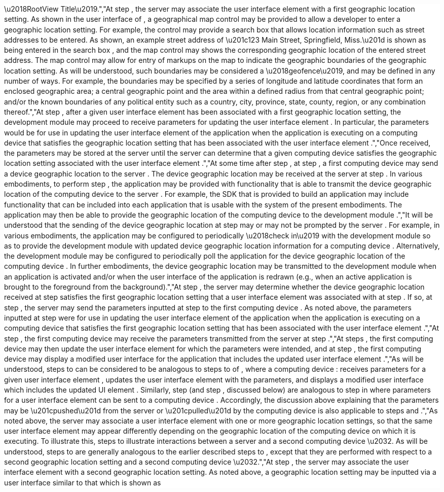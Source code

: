 \u2018RootView Title\u2019.","At step , the server  may associate the user interface element with a first geographic location setting. As shown in the user interface  of , a geographical map control  may be provided to allow a developer to enter a geographic location setting. For example, the control  may provide a search box  that allows location information such as street addresses to be entered. As shown, an example street address of \u201c123 Main Street, Springfield, Miss.\u201d is shown as being entered in the search box , and the map control may  shows the corresponding geographic location of the entered street address. The map control  may allow for entry of markups on the map to indicate the geographic boundaries of the geographic location setting. As will be understood, such boundaries may be considered a \u2018geofence\u2019, and may be defined in any number of ways. For example, the boundaries may be specified by a series of longitude and latitude coordinates that form an enclosed geographic area; a central geographic point and the area within a defined radius from that central geographic point; and\/or the known boundaries of any political entity such as a country, city, province, state, county, region, or any combination thereof.","At step , after a given user interface element  has been associated with a first geographic location setting, the development module  may proceed to receive parameters for updating the user interface element . In particular, the parameters would be for use in updating the user interface element  of the application  when the application is executing on a computing device  that satisfies the geographic location setting that has been associated with the user interface element .","Once received, the parameters may be stored at the server  until the server  can determine that a given computing device  satisfies the geographic location setting associated with the user interface element .","At some time after step , at step , a first computing device  may send a device geographic location to the server . The device geographic location may be received at the server at step . In various embodiments, to perform step , the application  may be provided with functionality that is able to transmit the device geographic location of the computing device  to the server . For example, the SDK  that is provided to build an application  may include functionality that can be included into each application  that is usable with the system  of the present embodiments. The application  may then be able to provide the geographic location of the computing device  to the development module .","It will be understood that the sending of the device geographic location at step  may or may not be prompted by the server . For example, in various embodiments, the application  may be configured to periodically \u2018check in\u2019 with the development module  so as to provide the development module  with updated device geographic location information for a computing device . Alternatively, the development module  may be configured to periodically poll the application  for the device geographic location of the computing device . In further embodiments, the device geographic location may be transmitted to the development module  when an application  is activated and\/or when the user interface  of the application is redrawn (e.g., when an active application  is brought to the foreground from the background).","At step , the server  may determine whether the device geographic location received at step  satisfies the first geographic location setting that a user interface element  was associated with at step . If so, at step , the server may send the parameters inputted at step  to the first computing device . As noted above, the parameters inputted at step  were for use in updating the user interface element  of the application  when the application is executing on a computing device  that satisfies the first geographic location setting that has been associated with the user interface element .","At step , the first computing device  may receive the parameters transmitted from the server  at step .","At steps , the first computing device  may then update the user interface element  for which the parameters were intended, and at step , the first computing device  may display a modified user interface  for the application  that includes the updated user interface element .","As will be understood, steps  to  can be considered to be analogous to steps  to  of , where a computing device : receives parameters for a given user interface element , updates the user interface element  with the parameters, and displays a modified user interface which includes the updated UI element . Similarly, step  (and step , discussed below) are analogous to step  in  where parameters for a user interface element  can be sent to a computing device . Accordingly, the discussion above explaining that the parameters may be \u201cpushed\u201d from the server  or \u201cpulled\u201d by the computing device  is also applicable to steps  and .","As noted above, the server  may associate a user interface element  with one or more geographic location settings, so that the same user interface element  may appear differently depending on the geographic location of the computing device  on which it is executing. To illustrate this, steps  to  illustrate interactions between a server  and a second computing device \u2032. As will be understood, steps  to  are generally analogous to the earlier described steps  to , except that they are performed with respect to a second geographic location setting and a second computing device \u2032.","At step , the server  may associate the user interface element with a second geographic location setting. As noted above, a geographic location setting may be inputted via a user interface similar to that which is shown as